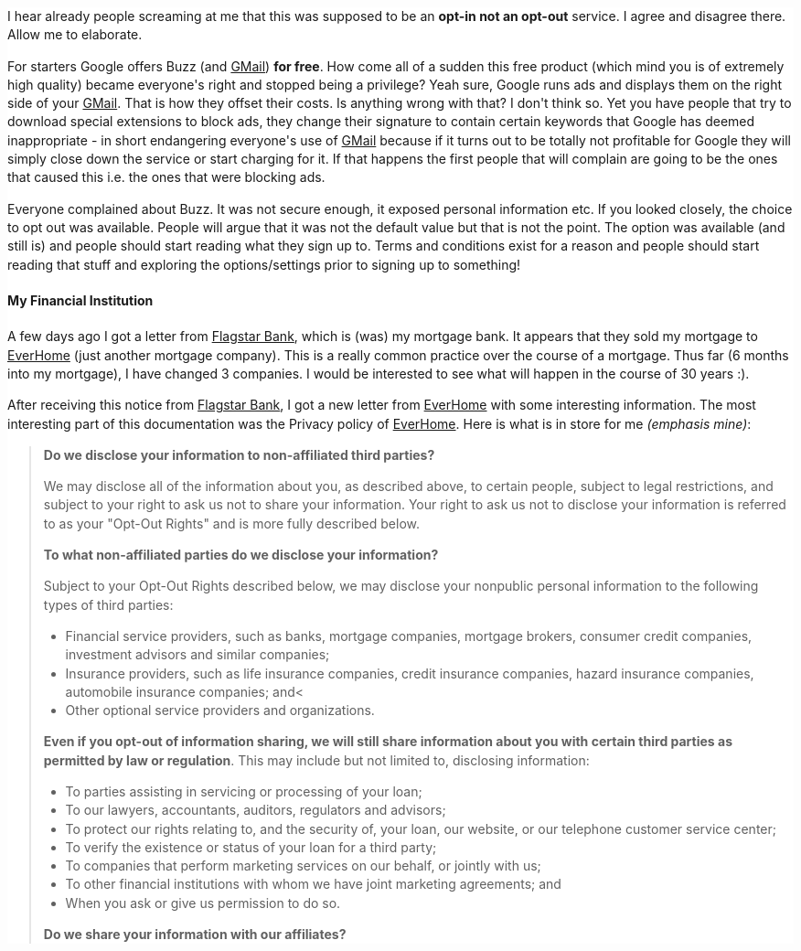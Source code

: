 I hear already people screaming at me that this was supposed to be an **opt-in not an opt-out** service. I agree and disagree there. Allow me to elaborate.

For starters Google offers Buzz (and [GMail](https://gmail.google.com/)) **for free**. How come all of a sudden this free product (which mind you is of extremely high quality) became everyone's right and stopped being a privilege? Yeah sure, Google runs ads and displays them on the right side of your [GMail](https://gmail.google.com/). That is how they offset their costs. Is anything wrong with that? I don't think so. Yet you have people that try to download special extensions to block ads, they change their signature to contain certain keywords that Google has deemed inappropriate - in short endangering everyone's use of [GMail](https://gmail.google.com/) because if it turns out to be totally not profitable for Google they will simply close down the service or start charging for it. If that happens the first people that will complain are going to be the ones that caused this i.e. the ones that were blocking ads.

Everyone complained about Buzz. It was not secure enough, it exposed personal information etc. If you looked closely, the choice to opt out was available. People will argue that it was not the default value but that is not the point. The option was available (and still is) and people should start reading what they sign up to. Terms and conditions exist for a reason and people should start reading that stuff and exploring the options/settings prior to signing up to something!

#### My Financial Institution

A few days ago I got a letter from [Flagstar Bank](http://www.flagstar.com/), which is (was) my mortgage bank. It appears that they sold my mortgage to [EverHome](http://www.everhome.com/) (just another mortgage company). This is a really common practice over the course of a mortgage. Thus far (6 months into my mortgage), I have changed 3 companies. I would be interested to see what will happen in the course of 30 years :).

After receiving this notice from [Flagstar Bank](http://www.flagstar.com/), I got a new letter from [EverHome](http://www.everhome.com/) with some interesting information. The most interesting part of this documentation was the Privacy policy of [EverHome](http://www.everhome.com/). Here is what is in store for me *(emphasis mine)*:

> **Do we disclose your information to non-affiliated third parties?**
>
> We may disclose all of the information about you, as described above, to certain people, subject to legal restrictions, and subject to your right to ask us not to share your information. Your right to ask us not to disclose your information is referred to as your "Opt-Out Rights" and is more fully described below.
>
> **To what non-affiliated parties do we disclose your information?**
>
> Subject to your Opt-Out Rights described below, we may disclose your nonpublic personal information to the following types of third parties:
>
> - Financial service providers, such as banks, mortgage companies, mortgage brokers, consumer credit companies, investment advisors and similar companies;
> - Insurance providers, such as life insurance companies, credit insurance companies, hazard insurance companies, automobile insurance companies; and<
> - Other optional service providers and organizations.
>
> **Even if you opt-out of information sharing, we will still share information about you with certain third parties as permitted by law or regulation**. This may include but not limited to, disclosing information:
> 
> - To parties assisting in servicing or processing of your loan;
> - To our lawyers, accountants, auditors, regulators and advisors;
> - To protect our rights relating to, and the security of, your loan, our website, or our telephone customer service center;
> - To verify the existence or status of your loan for a third party;
> - To companies that perform marketing services on our behalf, or jointly with us;
> - To other financial institutions with whom we have joint marketing agreements; and
> - When you ask or give us permission to do so.
> 
> **Do we share your information with our affiliates?**
> 